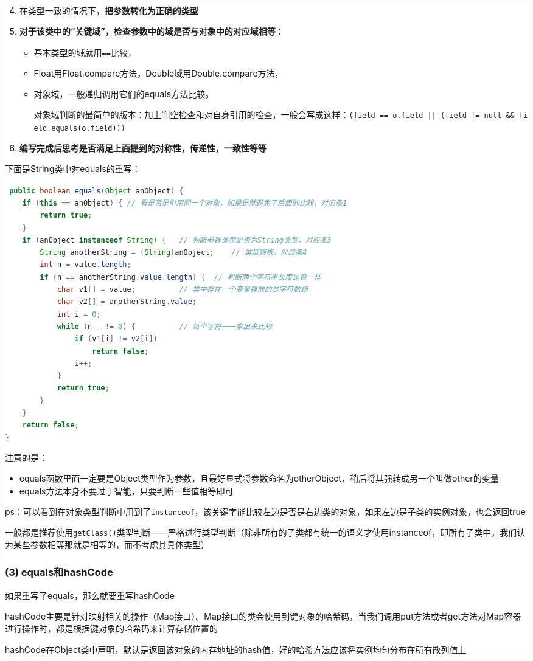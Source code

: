4. 在类型一致的情况下，**把参数转化为正确的类型**

5. **对于该类中的“关键域”，检查参数中的域是否与对象中的对应域相等**：

   - 基本类型的域就用`==`比较，

   - Float用Float.compare方法，Double域用Double.compare方法，

   - 对象域，一般递归调用它们的equals方法比较。

     对象域判断的最简单的版本：加上判空检查和对自身引用的检查，一般会写成这样：`(field == o.field || (field != null && field.equals(o.field)))`

6. **编写完成后思考是否满足上面提到的对称性，传递性，一致性等等**

下面是String类中对equals的重写：

```java
 public boolean equals(Object anObject) {
	if (this == anObject) {	// 看是否是引用同一个对象，如果是就避免了后面的比较，对应条1
		return true;
	}
	if (anObject instanceof String) {	// 判断参数类型是否为String类型，对应条3
		String anotherString = (String)anObject;	// 类型转换，对应条4
		int n = value.length;				
		if (n == anotherString.value.length) {	// 判断两个字符串长度是否一样
			char v1[] = value;			// 类中存在一个变量存放的是字符数组
			char v2[] = anotherString.value;
			int i = 0;
			while (n-- != 0) {			// 每个字符一一拿出来比较
				if (v1[i] != v2[i])
					return false;
				i++;
			}
			return true;
		}
	}
	return false;
}
```

注意的是：

- equals函数里面一定要是Object类型作为参数，且最好显式将参数命名为otherObject，稍后将其强转成另一个叫做other的变量 
- equals方法本身不要过于智能，只要判断一些值相等即可

ps：可以看到在对象类型判断中用到了`instanceof`，该关键字能比较左边是否是右边类的对象，如果左边是子类的实例对象，也会返回true

一般都是推荐使用`getClass()`类型判断——严格进行类型判断（除非所有的子类都有统一的语义才使用instanceof，即所有子类中，我们认为某些参数相等那就是相等的，而不考虑其具体类型）

### (3) equals和hashCode

如果重写了equals，那么就要重写hashCode

hashCode主要是针对映射相关的操作（Map接口）。Map接口的类会使用到键对象的哈希码，当我们调用put方法或者get方法对Map容器进行操作时，都是根据键对象的哈希码来计算存储位置的

hashCode在Object类中声明，默认是返回该对象的内存地址的hash值，好的哈希方法应该将实例均匀分布在所有散列值上
